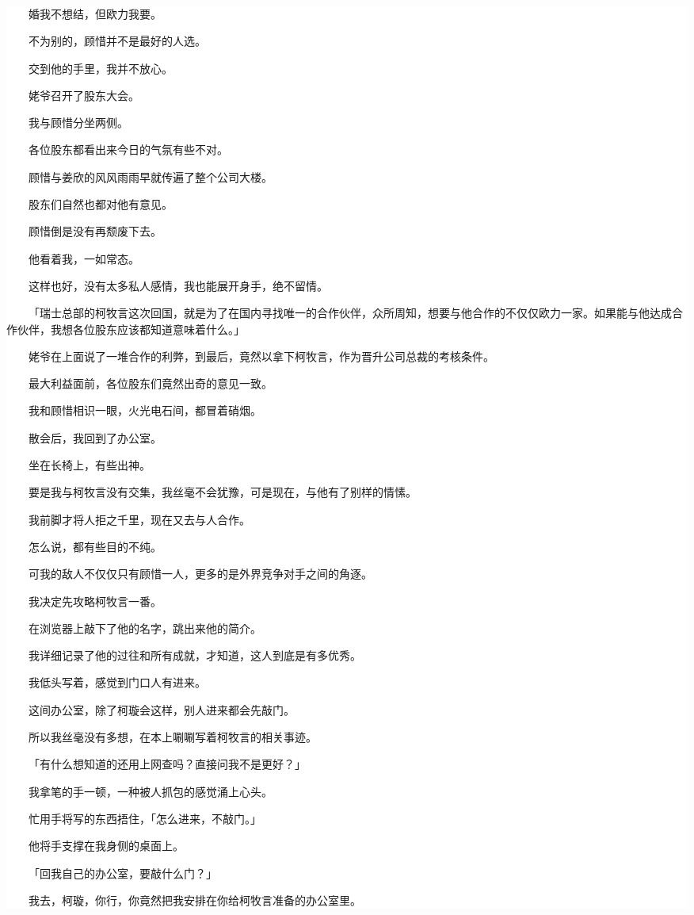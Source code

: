 &emsp;&emsp;婚我不想结，但欧力我要。  
  
&emsp;&emsp;不为别的，顾惜并不是最好的人选。  
  
&emsp;&emsp;交到他的手里，我并不放心。  
  
&emsp;&emsp;姥爷召开了股东大会。  
  
&emsp;&emsp;我与顾惜分坐两侧。  
  
&emsp;&emsp;各位股东都看出来今日的气氛有些不对。  
  
&emsp;&emsp;顾惜与姜欣的风风雨雨早就传遍了整个公司大楼。  
  
&emsp;&emsp;股东们自然也都对他有意见。  
  
&emsp;&emsp;顾惜倒是没有再颓废下去。  
  
&emsp;&emsp;他看着我，一如常态。  
  
&emsp;&emsp;这样也好，没有太多私人感情，我也能展开身手，绝不留情。  
  
&emsp;&emsp;「瑞士总部的柯牧言这次回国，就是为了在国内寻找唯一的合作伙伴，众所周知，想要与他合作的不仅仅欧力一家。如果能与他达成合作伙伴，我想各位股东应该都知道意味着什么。」  
  
&emsp;&emsp;姥爷在上面说了一堆合作的利弊，到最后，竟然以拿下柯牧言，作为晋升公司总裁的考核条件。  
  
&emsp;&emsp;最大利益面前，各位股东们竟然出奇的意见一致。  
  
&emsp;&emsp;我和顾惜相识一眼，火光电石间，都冒着硝烟。  
  
&emsp;&emsp;散会后，我回到了办公室。  
  
&emsp;&emsp;坐在长椅上，有些出神。  
  
&emsp;&emsp;要是我与柯牧言没有交集，我丝毫不会犹豫，可是现在，与他有了别样的情愫。  
  
&emsp;&emsp;我前脚才将人拒之千里，现在又去与人合作。  
  
&emsp;&emsp;怎么说，都有些目的不纯。  
  
&emsp;&emsp;可我的敌人不仅仅只有顾惜一人，更多的是外界竞争对手之间的角逐。  
  
&emsp;&emsp;我决定先攻略柯牧言一番。  
  
&emsp;&emsp;在浏览器上敲下了他的名字，跳出来他的简介。  
  
&emsp;&emsp;我详细记录了他的过往和所有成就，才知道，这人到底是有多优秀。  
  
&emsp;&emsp;我低头写着，感觉到门口人有进来。  
  
&emsp;&emsp;这间办公室，除了柯璇会这样，别人进来都会先敲门。  
  
&emsp;&emsp;所以我丝毫没有多想，在本上唰唰写着柯牧言的相关事迹。  
  
&emsp;&emsp;「有什么想知道的还用上网查吗？直接问我不是更好？」  
  
&emsp;&emsp;我拿笔的手一顿，一种被人抓包的感觉涌上心头。  
  
&emsp;&emsp;忙用手将写的东西捂住，「怎么进来，不敲门。」  
  
&emsp;&emsp;他将手支撑在我身侧的桌面上。  
  
&emsp;&emsp;「回我自己的办公室，要敲什么门？」  
  
&emsp;&emsp;我去，柯璇，你行，你竟然把我安排在你给柯牧言准备的办公室里。  
  